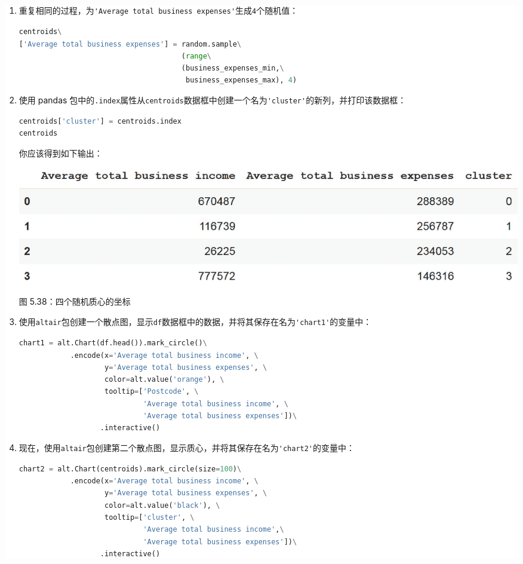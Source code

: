1.  重复相同的过程，为`'Average total business expenses'`生成`4`个随机值：

    ```py
    centroids\
    ['Average total business expenses'] = random.sample\
                                          (range\
                                          (business_expenses_min,\
                                           business_expenses_max), 4)
    ```

1.  使用 pandas 包中的`.index`属性从`centroids`数据框中创建一个名为`'cluster'`的新列，并打印该数据框：

    ```py
    centroids['cluster'] = centroids.index
    centroids
    ```

    你应该得到如下输出：

    ![图 5.38：四个随机质心的坐标    ](img/B15019_05_38.jpg)

    图 5.38：四个随机质心的坐标

1.  使用`altair`包创建一个散点图，显示`df`数据框中的数据，并将其保存在名为`'chart1'`的变量中：

    ```py
    chart1 = alt.Chart(df.head()).mark_circle()\
                .encode(x='Average total business income', \
                        y='Average total business expenses', \
                        color=alt.value('orange'), \
                        tooltip=['Postcode', \
                                 'Average total business income', \
                                 'Average total business expenses'])\
                       .interactive()
    ```

1.  现在，使用`altair`包创建第二个散点图，显示质心，并将其保存在名为`'chart2'`的变量中：

    ```py
    chart2 = alt.Chart(centroids).mark_circle(size=100)\
                .encode(x='Average total business income', \
                        y='Average total business expenses', \
                        color=alt.value('black'), \
                        tooltip=['cluster', \
                                 'Average total business income',\
                                 'Average total business expenses'])\
                       .interactive()
    ```
